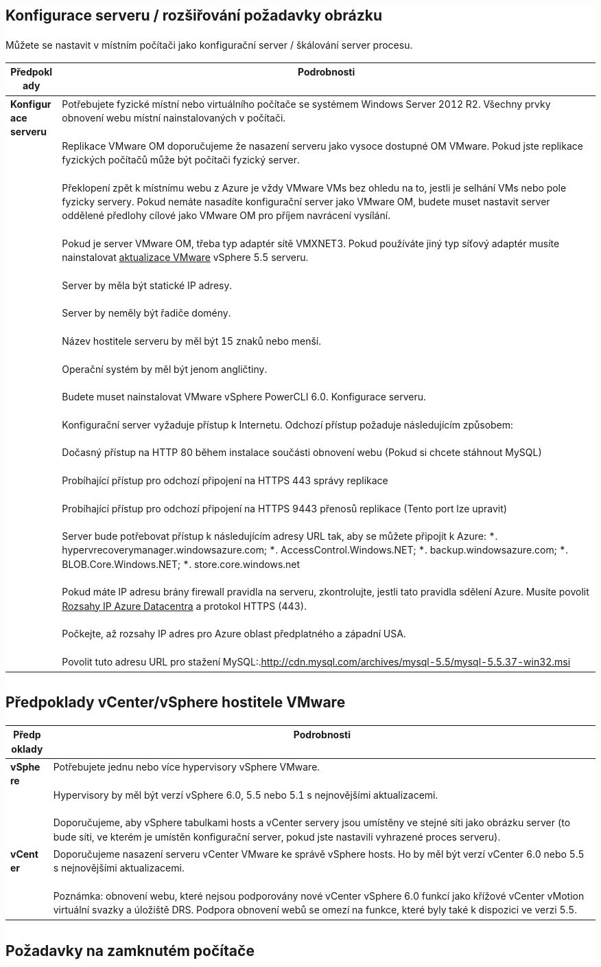 ## <a name="configuration-server--scale-out-process-prerequisites"></a>Konfigurace serveru / rozšiřování požadavky obrázku

Můžete se nastavit v místním počítači jako konfigurační server / škálování server procesu.

**Předpoklady** | **Podrobnosti**
--- | ---
**Konfigurace serveru**| Potřebujete fyzické místní nebo virtuálního počítače se systémem Windows Server 2012 R2. Všechny prvky obnovení webu místní nainstalovaných v počítači.<br/><br/>Replikace VMware OM doporučujeme že nasazení serveru jako vysoce dostupné OM VMware. Pokud jste replikace fyzických počítačů může být počítači fyzický server.<br/><br/> Překlopení zpět k místnímu webu z Azure je vždy VMware VMs bez ohledu na to, jestli je selhání VMs nebo pole fyzicky servery. Pokud nemáte nasadíte konfigurační server jako VMware OM, budete muset nastavit server oddělené předlohy cílové jako VMware OM pro příjem navrácení vysílání.<br/><br/>Pokud je server VMware OM, třeba typ adaptér sítě VMXNET3. Pokud používáte jiný typ síťový adaptér musíte nainstalovat [aktualizace VMware](https://kb.vmware.com/selfservice/microsites/search.do?cmd=displayKC&docType=kc&externalId=2110245&sliceId=1&docTypeID=DT_KB_1_1&dialogID=26228401&stateId=1) vSphere 5.5 serveru.<br/><br/>Server by měla být statické IP adresy.<br/><br/>Server by neměly být řadiče domény.<br/><br/>Název hostitele serveru by měl být 15 znaků nebo menší.<br/><br/>Operační systém by měl být jenom angličtiny.<br/><br/> Budete muset nainstalovat VMware vSphere PowerCLI 6.0. Konfigurace serveru.<br/><br/>Konfigurační server vyžaduje přístup k Internetu. Odchozí přístup požaduje následujícím způsobem:<br/><br/>Dočasný přístup na HTTP 80 během instalace součásti obnovení webu (Pokud si chcete stáhnout MySQL)<br/><br/>Probíhající přístup pro odchozí připojení na HTTPS 443 správy replikace<br/><br/>Probíhající přístup pro odchozí připojení na HTTPS 9443 přenosů replikace (Tento port lze upravit)<br/><br/>Server bude potřebovat přístup k následujícím adresy URL tak, aby se můžete připojit k Azure: *. hypervrecoverymanager.windowsazure.com; *. AccessControl.Windows.NET; *. backup.windowsazure.com; *. BLOB.Core.Windows.NET; *. store.core.windows.net<br/><br/>Pokud máte IP adresu brány firewall pravidla na serveru, zkontrolujte, jestli tato pravidla sdělení Azure. Musíte povolit [Rozsahy IP Azure Datacentra](https://www.microsoft.com/download/confirmation.aspx?id=41653) a protokol HTTPS (443).<br/><br/>Počkejte, až rozsahy IP adres pro Azure oblast předplatného a západní USA.<br/><br/>Povolit tuto adresu URL pro stažení MySQL:.http://cdn.mysql.com/archives/mysql-5.5/mysql-5.5.37-win32.msi


## <a name="vmware-vcentervsphere-host-prerequisites"></a>Předpoklady vCenter/vSphere hostitele VMware

**Předpoklady** | **Podrobnosti**
--- | ---
**vSphere**| Potřebujete jednu nebo více hypervisory vSphere VMware.<br/><br/>Hypervisory by měl být verzí vSphere 6.0, 5.5 nebo 5.1 s nejnovějšími aktualizacemi.<br/><br/>Doporučujeme, aby vSphere tabulkami hosts a vCenter servery jsou umístěny ve stejné síti jako obrázku server (to bude síti, ve kterém je umístěn konfigurační server, pokud jste nastavili vyhrazené proces serveru).
**vCenter** | Doporučujeme nasazení serveru vCenter VMware ke správě vSphere hosts. Ho by měl být verzí vCenter 6.0 nebo 5.5 s nejnovějšími aktualizacemi.<br/><br/>Poznámka: obnovení webu, které nejsou podporovány nové vCenter vSphere 6.0 funkcí jako křížové vCenter vMotion virtuální svazky a úložiště DRS. Podpora obnovení webů se omezí na funkce, které byly také k dispozici ve verzi 5.5.


## <a name="protected-machine-prerequisites"></a>Požadavky na zamknutém počítače
